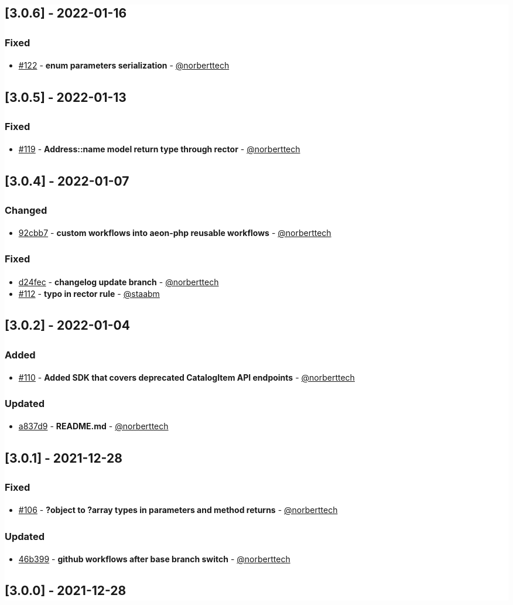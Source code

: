 ## [3.0.6] - 2022-01-16

### Fixed
- [#122](https://github.com/amazon-php/sp-api-sdk/pull/122) - **enum parameters serialization** - [@norberttech](https://github.com/norberttech)

## [3.0.5] - 2022-01-13

### Fixed
- [#119](https://github.com/amazon-php/sp-api-sdk/pull/119) - **Address::name model return type through rector** - [@norberttech](https://github.com/norberttech)

## [3.0.4] - 2022-01-07

### Changed
- [92cbb7](https://github.com/amazon-php/sp-api-sdk/commit/92cbb76dc822680e0d03cbd1c58a5b8cbf36a2b5) - **custom workflows into aeon-php reusable workflows** - [@norberttech](https://github.com/norberttech)

### Fixed
- [d24fec](https://github.com/amazon-php/sp-api-sdk/commit/d24fecc87507478142cc6b8434d46048290e46ac) - **changelog update branch** - [@norberttech](https://github.com/norberttech)
- [#112](https://github.com/amazon-php/sp-api-sdk/pull/112) - **typo in rector rule** - [@staabm](https://github.com/staabm)

## [3.0.2] - 2022-01-04

### Added
- [#110](https://github.com/amazon-php/sp-api-sdk/pull/110) - **Added SDK that covers deprecated CatalogItem API endpoints** - [@norberttech](https://github.com/norberttech)

### Updated
- [a837d9](https://github.com/amazon-php/sp-api-sdk/commit/a837d903376d7a9a49ef4e7ca8344b31ba97536f) - **README.md** - [@norberttech](https://github.com/norberttech)

## [3.0.1] - 2021-12-28

### Fixed
- [#106](https://github.com/amazon-php/sp-api-sdk/pull/106) - **?object to ?array types in parameters and method returns** - [@norberttech](https://github.com/norberttech)

### Updated
- [46b399](https://github.com/amazon-php/sp-api-sdk/commit/46b399efec70a1dbe6acd93bcce86b09f49285c8) - **github workflows after base branch switch** - [@norberttech](https://github.com/norberttech)

## [3.0.0] - 2021-12-28
